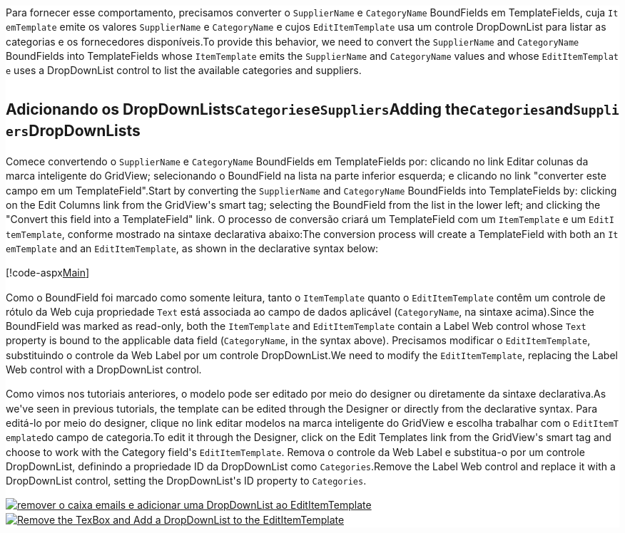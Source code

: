 <span data-ttu-id="aad2a-169">Para fornecer esse comportamento, precisamos converter o `SupplierName` e `CategoryName` BoundFields em TemplateFields, cuja `ItemTemplate` emite os valores `SupplierName` e `CategoryName` e cujos `EditItemTemplate` usa um controle DropDownList para listar as categorias e os fornecedores disponíveis.</span><span class="sxs-lookup"><span data-stu-id="aad2a-169">To provide this behavior, we need to convert the `SupplierName` and `CategoryName` BoundFields into TemplateFields whose `ItemTemplate` emits the `SupplierName` and `CategoryName` values and whose `EditItemTemplate` uses a DropDownList control to list the available categories and suppliers.</span></span>

## <a name="adding-thecategoriesandsuppliersdropdownlists"></a><span data-ttu-id="aad2a-170">Adicionando os DropDownLists`Categories`e`Suppliers`</span><span class="sxs-lookup"><span data-stu-id="aad2a-170">Adding the`Categories`and`Suppliers`DropDownLists</span></span>

<span data-ttu-id="aad2a-171">Comece convertendo o `SupplierName` e `CategoryName` BoundFields em TemplateFields por: clicando no link Editar colunas da marca inteligente do GridView; selecionando o BoundField na lista na parte inferior esquerda; e clicando no link "converter este campo em um TemplateField".</span><span class="sxs-lookup"><span data-stu-id="aad2a-171">Start by converting the `SupplierName` and `CategoryName` BoundFields into TemplateFields by: clicking on the Edit Columns link from the GridView's smart tag; selecting the BoundField from the list in the lower left; and clicking the "Convert this field into a TemplateField" link.</span></span> <span data-ttu-id="aad2a-172">O processo de conversão criará um TemplateField com um `ItemTemplate` e um `EditItemTemplate`, conforme mostrado na sintaxe declarativa abaixo:</span><span class="sxs-lookup"><span data-stu-id="aad2a-172">The conversion process will create a TemplateField with both an `ItemTemplate` and an `EditItemTemplate`, as shown in the declarative syntax below:</span></span>

[!code-aspx[Main](customizing-the-data-modification-interface-vb/samples/sample4.aspx)]

<span data-ttu-id="aad2a-173">Como o BoundField foi marcado como somente leitura, tanto o `ItemTemplate` quanto o `EditItemTemplate` contêm um controle de rótulo da Web cuja propriedade `Text` está associada ao campo de dados aplicável (`CategoryName`, na sintaxe acima).</span><span class="sxs-lookup"><span data-stu-id="aad2a-173">Since the BoundField was marked as read-only, both the `ItemTemplate` and `EditItemTemplate` contain a Label Web control whose `Text` property is bound to the applicable data field (`CategoryName`, in the syntax above).</span></span> <span data-ttu-id="aad2a-174">Precisamos modificar o `EditItemTemplate`, substituindo o controle da Web Label por um controle DropDownList.</span><span class="sxs-lookup"><span data-stu-id="aad2a-174">We need to modify the `EditItemTemplate`, replacing the Label Web control with a DropDownList control.</span></span>

<span data-ttu-id="aad2a-175">Como vimos nos tutoriais anteriores, o modelo pode ser editado por meio do designer ou diretamente da sintaxe declarativa.</span><span class="sxs-lookup"><span data-stu-id="aad2a-175">As we've seen in previous tutorials, the template can be edited through the Designer or directly from the declarative syntax.</span></span> <span data-ttu-id="aad2a-176">Para editá-lo por meio do designer, clique no link editar modelos na marca inteligente do GridView e escolha trabalhar com o `EditItemTemplate`do campo de categoria.</span><span class="sxs-lookup"><span data-stu-id="aad2a-176">To edit it through the Designer, click on the Edit Templates link from the GridView's smart tag and choose to work with the Category field's `EditItemTemplate`.</span></span> <span data-ttu-id="aad2a-177">Remova o controle da Web Label e substitua-o por um controle DropDownList, definindo a propriedade ID da DropDownList como `Categories`.</span><span class="sxs-lookup"><span data-stu-id="aad2a-177">Remove the Label Web control and replace it with a DropDownList control, setting the DropDownList's ID property to `Categories`.</span></span>

<span data-ttu-id="aad2a-178">[![remover o caixa emails e adicionar uma DropDownList ao EditItemTemplate](customizing-the-data-modification-interface-vb/_static/image14.png)](customizing-the-data-modification-interface-vb/_static/image13.png)</span><span class="sxs-lookup"><span data-stu-id="aad2a-178">[![Remove the TexBox and Add a DropDownList to the EditItemTemplate](customizing-the-data-modification-interface-vb/_static/image14.png)](customizing-the-data-modification-interface-vb/_static/image13.png)</span></span>
